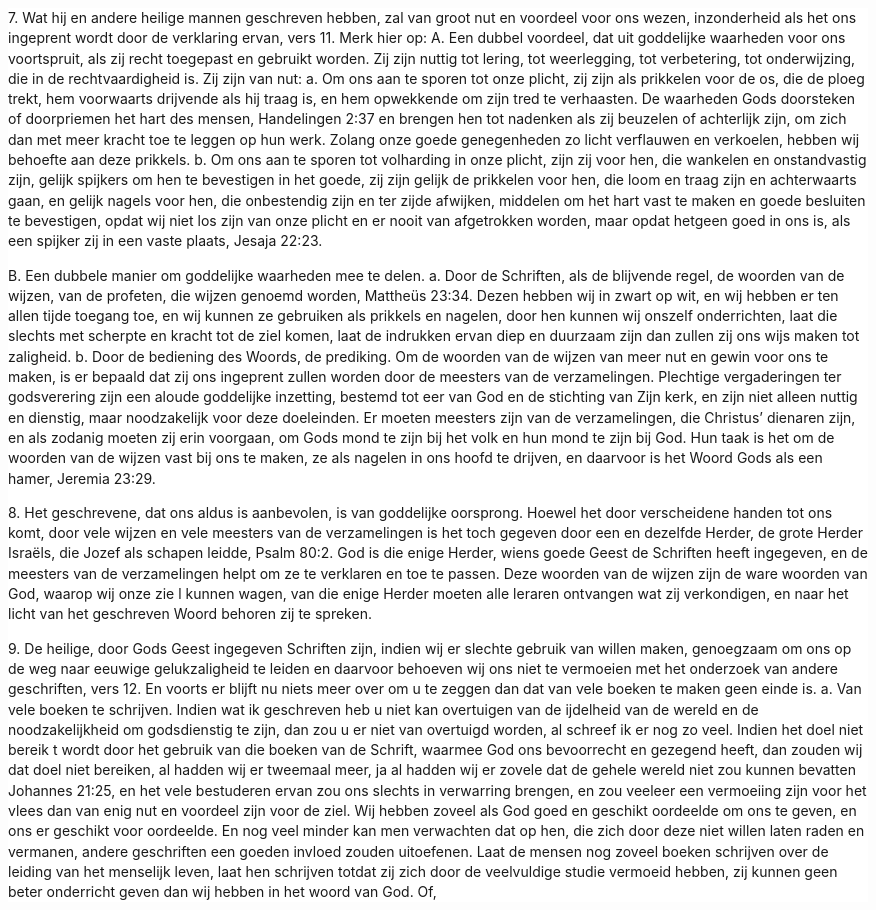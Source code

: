 7\. Wat hij en andere heilige mannen geschreven hebben, zal van groot nut en voordeel voor ons wezen, inzonderheid als het ons ingeprent wordt door de verklaring ervan, vers 11. Merk hier op:
A. Een dubbel voordeel, dat uit goddelijke waarheden voor ons voortspruit, als zij recht toegepast en gebruikt worden. Zij zijn nuttig tot lering, tot weerlegging, tot verbetering, tot onderwijzing, die in de rechtvaardigheid is. Zij zijn van nut:
a. Om ons aan te sporen tot onze plicht, zij zijn als prikkelen voor de os, die de ploeg trekt, hem voorwaarts drijvende als hij traag is, en hem opwekkende om zijn tred te verhaasten. De waarheden Gods doorsteken of doorpriemen het hart des mensen, Handelingen 2:37 en brengen hen tot nadenken als zij beuzelen of achterlijk zijn, om zich dan met meer kracht toe te leggen op hun werk. Zolang onze goede genegenheden zo licht verflauwen en verkoelen, hebben wij behoefte aan deze prikkels.
b. Om ons aan te sporen tot volharding in onze plicht, zijn zij voor hen, die wankelen en onstandvastig zijn, gelijk spijkers om hen te bevestigen in het goede, zij zijn gelijk de prikkelen voor hen, die loom en traag zijn en achterwaarts gaan, en gelijk nagels voor hen, die onbestendig zijn en ter zijde afwijken, middelen om het hart vast te maken en goede besluiten te bevestigen, opdat wij niet los zijn van onze plicht en er nooit van afgetrokken worden, maar opdat hetgeen goed in ons is, als een spijker zij in een vaste plaats, Jesaja 22:23.

B. Een dubbele manier om goddelijke waarheden mee te delen.
a. Door de Schriften, als de blijvende regel, de woorden van de wijzen, van de profeten, die wijzen genoemd worden, Mattheüs 23:34. Dezen hebben wij in zwart op wit, en wij hebben er ten allen tijde toegang toe, en wij kunnen ze gebruiken als prikkels en nagelen, door hen kunnen wij onszelf onderrichten, laat die slechts met scherpte en kracht tot de ziel komen, laat de indrukken ervan diep en duurzaam zijn dan zullen zij ons wijs maken tot zaligheid.
b. Door de bediening des Woords, de prediking. Om de woorden van de wijzen van meer nut en gewin voor ons te maken, is er bepaald dat zij ons ingeprent zullen worden door de meesters van de verzamelingen. Plechtige vergaderingen ter godsverering zijn een aloude goddelijke inzetting, bestemd tot eer van God en de stichting van Zijn kerk, en zijn niet alleen nuttig en dienstig, maar noodzakelijk voor deze doeleinden. Er moeten meesters zijn van de verzamelingen, die Christus’ dienaren zijn, en als zodanig moeten zij erin voorgaan, om Gods mond te zijn bij het volk en hun mond te zijn bij God. Hun taak is het om de woorden van de wijzen vast bij ons te maken, ze als nagelen in ons hoofd te drijven, en daarvoor is het Woord Gods als een hamer, Jeremia 23:29.

8\. Het geschrevene, dat ons aldus is aanbevolen, is van goddelijke oorsprong. Hoewel het door verscheidene handen tot ons komt, door vele wijzen en vele meesters van de verzamelingen is het toch gegeven door een en dezelfde Herder, de grote Herder Israëls, die Jozef als schapen leidde, Psalm 80:2. God is die enige Herder, wiens goede Geest de Schriften heeft ingegeven, en de meesters van de verzamelingen helpt om ze te verklaren en toe te passen. Deze woorden van de wijzen zijn de ware woorden van God, waarop wij onze zie l kunnen wagen, van die enige Herder moeten alle leraren ontvangen wat zij verkondigen, en naar het licht van het geschreven Woord behoren zij te spreken.

9\. De heilige, door Gods Geest ingegeven Schriften zijn, indien wij er slechte gebruik van willen maken, genoegzaam om ons op de weg naar eeuwige gelukzaligheid te leiden en daarvoor behoeven wij ons niet te vermoeien met het onderzoek van andere geschriften, vers 12. En voorts er blijft nu niets meer over om u te zeggen dan dat van vele boeken te maken geen einde is.
a. Van vele boeken te schrijven. Indien wat ik geschreven heb u niet kan overtuigen van de ijdelheid van de wereld en de noodzakelijkheid om godsdienstig te zijn, dan zou u er niet van overtuigd worden, al schreef ik er nog zo veel. Indien het doel niet bereik t wordt door het gebruik van die boeken van de Schrift, waarmee God ons bevoorrecht en gezegend heeft, dan zouden wij dat doel niet bereiken, al hadden wij er tweemaal meer, ja al hadden wij er zovele dat de gehele wereld niet zou kunnen bevatten Johannes 21:25, en het vele bestuderen ervan zou ons slechts in verwarring brengen, en zou veeleer een vermoeiing zijn voor het vlees dan van enig nut en voordeel zijn voor de ziel. Wij hebben zoveel als God goed en geschikt oordeelde om ons te geven, en ons er geschikt voor oordeelde. En nog veel minder kan men verwachten dat op hen, die zich door deze niet willen laten raden en vermanen, andere geschriften een goeden invloed zouden uitoefenen. Laat de mensen nog zoveel boeken schrijven over de leiding van het menselijk leven, laat hen schrijven totdat zij zich door de veelvuldige studie vermoeid hebben, zij kunnen geen beter onderricht geven dan wij hebben in het woord van God. Of, 